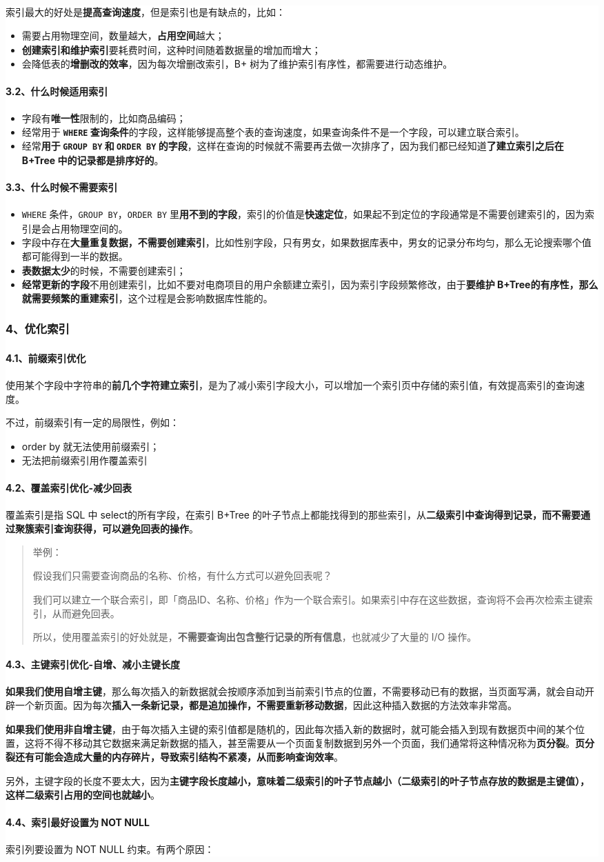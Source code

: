 索引最大的好处是**提高查询速度**，但是索引也是有缺点的，比如：

- 需要占用物理空间，数量越大，**占用空间**越大；
- **创建索引和维护索引**要耗费时间，这种时间随着数据量的增加而增大；
- 会降低表的**增删改的效率**，因为每次增删改索引，B+ 树为了维护索引有序性，都需要进行动态维护。

#### 3.2、什么时候适用索引

- 字段有**唯一性**限制的，比如商品编码；
- 经常用于 **`WHERE` 查询条件**的字段，这样能够提高整个表的查询速度，如果查询条件不是一个字段，可以建立联合索引。
- 经常**用于 `GROUP BY` 和 `ORDER BY` 的字段**，这样在查询的时候就不需要再去做一次排序了，因为我们都已经知道**了建立索引之后在 B+Tree 中的记录都是排序好的**。

#### 3.3、什么时候不需要索引

- `WHERE` 条件，`GROUP BY`，`ORDER BY` 里**用不到的字段**，索引的价值是**快速定位**，如果起不到定位的字段通常是不需要创建索引的，因为索引是会占用物理空间的。
- 字段中存在**大量重复数据，不需要创建索引**，比如性别字段，只有男女，如果数据库表中，男女的记录分布均匀，那么无论搜索哪个值都可能得到一半的数据。
- **表数据太少**的时候，不需要创建索引；
- **经常更新的字段**不用创建索引，比如不要对电商项目的用户余额建立索引，因为索引字段频繁修改，由于**要维护 B+Tree的有序性，那么就需要频繁的重建索引**，这个过程是会影响数据库性能的。

### 4、优化索引

#### 4.1、前缀索引优化

使用某个字段中字符串的**前几个字符建立索引**，是为了减小索引字段大小，可以增加一个索引页中存储的索引值，有效提高索引的查询速度。

不过，前缀索引有一定的局限性，例如：

- order by 就无法使用前缀索引；
- 无法把前缀索引用作覆盖索引

#### 4.2、覆盖索引优化-减少回表

覆盖索引是指 SQL 中 select的所有字段，在索引 B+Tree 的叶子节点上都能找得到的那些索引，从**二级索引中查询得到记录，而不需要通过聚簇索引查询获得，可以避免回表的操作**。

> 举例：
>
> 假设我们只需要查询商品的名称、价格，有什么方式可以避免回表呢？
>
> 我们可以建立一个联合索引，即「商品ID、名称、价格」作为一个联合索引。如果索引中存在这些数据，查询将不会再次检索主键索引，从而避免回表。
>
> 所以，使用覆盖索引的好处就是，**不需要查询出包含整行记录的所有信息**，也就减少了大量的 I/O 操作。

#### 4.3、主键索引优化-自增、减小主键长度

**如果我们使用自增主键**，那么每次插入的新数据就会按顺序添加到当前索引节点的位置，不需要移动已有的数据，当页面写满，就会自动开辟一个新页面。因为每次**插入一条新记录，都是追加操作，不需要重新移动数据**，因此这种插入数据的方法效率非常高。

**如果我们使用非自增主键**，由于每次插入主键的索引值都是随机的，因此每次插入新的数据时，就可能会插入到现有数据页中间的某个位置，这将不得不移动其它数据来满足新数据的插入，甚至需要从一个页面复制数据到另外一个页面，我们通常将这种情况称为**页分裂**。**页分裂还有可能会造成大量的内存碎片，导致索引结构不紧凑，从而影响查询效率**。

另外，主键字段的长度不要太大，因为**主键字段长度越小，意味着二级索引的叶子节点越小（二级索引的叶子节点存放的数据是主键值），这样二级索引占用的空间也就越小**。

#### 4.4、索引最好设置为 NOT NULL	

索引列要设置为 NOT NULL 约束。有两个原因：
